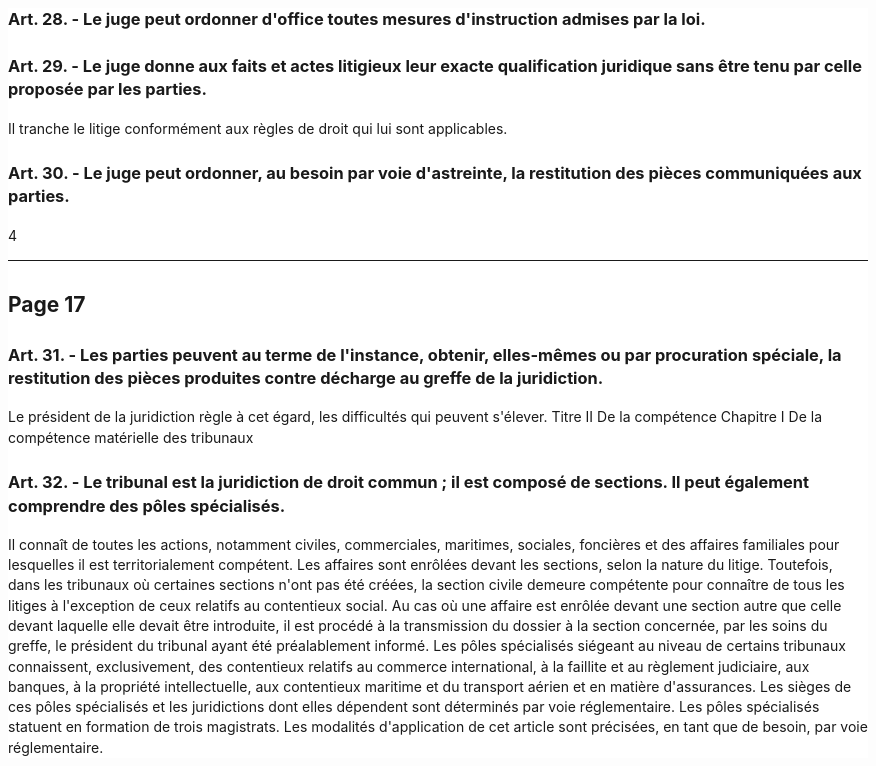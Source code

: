 ### Art. 28. - Le juge peut ordonner d'office toutes mesures d'instruction admises par la loi.

### Art. 29. - Le juge donne aux faits et actes litigieux leur exacte qualification juridique sans être tenu par celle proposée par les parties.

 Il tranche le litige conformément aux règles de droit qui lui sont applicables.

### Art. 30. - Le juge peut ordonner, au besoin par voie d'astreinte, la restitution des pièces communiquées aux parties.

 4



---



## Page 17


### Art. 31. - Les parties peuvent au terme de l'instance, obtenir, elles-mêmes ou par procuration spéciale, la restitution des pièces produites contre décharge au greffe de la juridiction.

 Le président de la juridiction règle à cet égard, les difficultés qui peuvent s'élever. 
 Titre II 
 De la compétence 
 Chapitre I 
 De la compétence matérielle des tribunaux

### Art. 32. - Le tribunal est la juridiction de droit commun ; il est composé de sections. Il peut également comprendre des pôles spécialisés.

 Il connaît de toutes les actions, notamment civiles, commerciales, maritimes, sociales, foncières et 
 des affaires familiales pour lesquelles il est territorialement compétent. 
 Les affaires sont enrôlées devant les sections, selon la nature du litige. 
 Toutefois, dans les tribunaux où certaines sections n'ont pas été créées, la section civile demeure 
 compétente pour connaître de tous les litiges à l'exception de ceux relatifs au contentieux social. 
 Au cas où une affaire est enrôlée devant une section autre que celle devant laquelle elle devait être 
 introduite, il est procédé à la transmission du dossier à la section concernée, par les soins du greffe, le 
 président du tribunal ayant été préalablement informé. 
 Les pôles spécialisés siégeant au niveau de certains tribunaux connaissent, exclusivement, des 
 contentieux relatifs au commerce international, à la faillite et au règlement judiciaire, aux banques, à 
 la propriété intellectuelle, aux contentieux maritime et du transport aérien et en matière d'assurances. 
 Les sièges de ces pôles spécialisés et les juridictions dont elles dépendent sont déterminés par voie 
 réglementaire. 
 Les pôles spécialisés statuent en formation de trois magistrats. 
 Les modalités d'application de cet article sont précisées, en tant que de besoin, par voie 
 réglementaire.
